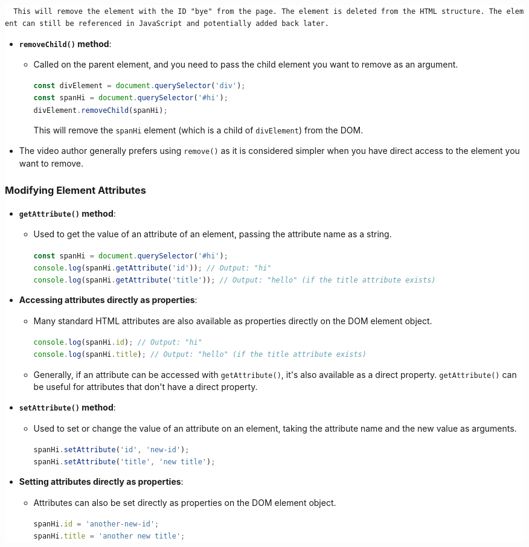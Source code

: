       This will remove the element with the ID "bye" from the page. The element is deleted from the HTML structure. The element can still be referenced in JavaScript and potentially added back later.

- **`removeChild()` method**:
  - Called on the parent element, and you need to pass the child element you want to remove as an argument.

      ```javascript
      const divElement = document.querySelector('div');
      const spanHi = document.querySelector('#hi');
      divElement.removeChild(spanHi);
      ```

      This will remove the `spanHi` element (which is a child of `divElement`) from the DOM.

- The video author generally prefers using `remove()` as it is considered simpler when you have direct access to the element you want to remove.

### Modifying Element Attributes

- **`getAttribute()` method**:
  - Used to get the value of an attribute of an element, passing the attribute name as a string.

      ```javascript
      const spanHi = document.querySelector('#hi');
      console.log(spanHi.getAttribute('id')); // Output: "hi"
      console.log(spanHi.getAttribute('title')); // Output: "hello" (if the title attribute exists)
      ```

- **Accessing attributes directly as properties**:
  - Many standard HTML attributes are also available as properties directly on the DOM element object.

      ```javascript
      console.log(spanHi.id); // Output: "hi"
      console.log(spanHi.title); // Output: "hello" (if the title attribute exists)
      ```
  
  - Generally, if an attribute can be accessed with `getAttribute()`, it's also available as a direct property. `getAttribute()` can be useful for attributes that don't have a direct property.

- **`setAttribute()` method**:
  - Used to set or change the value of an attribute on an element, taking the attribute name and the new value as arguments.

      ```javascript
      spanHi.setAttribute('id', 'new-id');
      spanHi.setAttribute('title', 'new title');
      ```

- **Setting attributes directly as properties**:
  - Attributes can also be set directly as properties on the DOM element object.

      ```javascript
      spanHi.id = 'another-new-id';
      spanHi.title = 'another new title';
      ```
